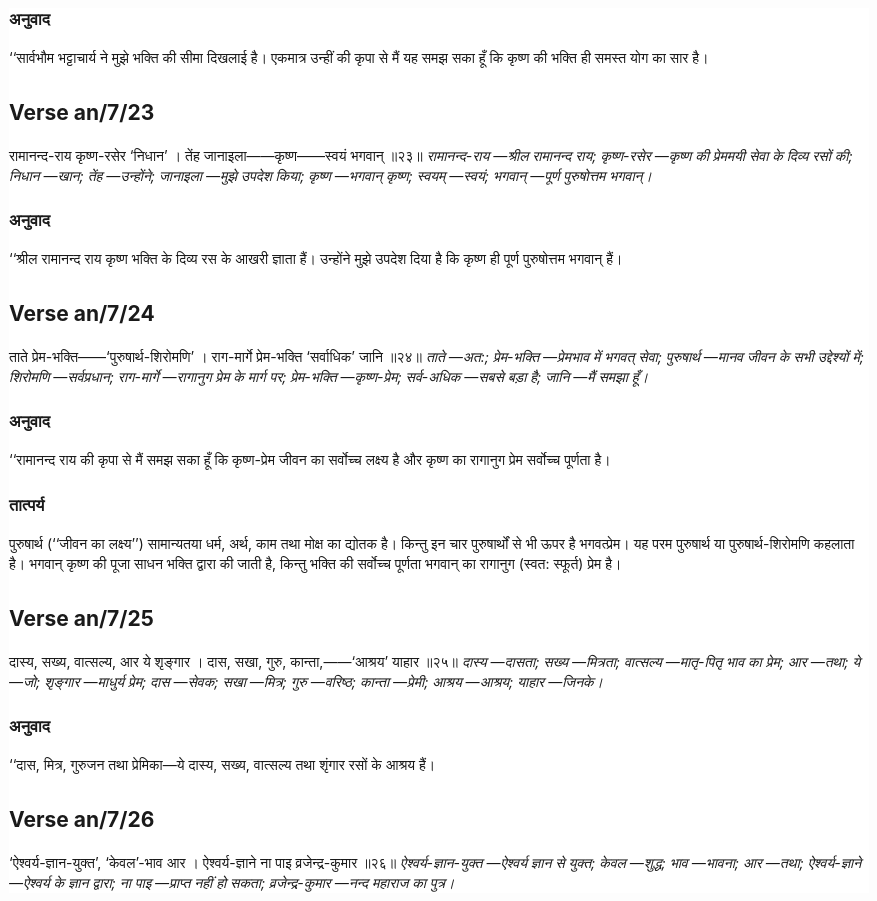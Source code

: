 
### अनुवाद
‘‘सार्वभौम भट्टाचार्य ने मुझे भक्ति की सीमा दिखलाई है। एकमात्र उन्हीं की कृपा से मैं यह समझ सका हूँ कि कृष्ण की भक्ति ही समस्त योग का सार है।


## Verse an/7/23
रामानन्द-राय कृष्ण-रसेर ‘निधान’ ।
तेंह जानाइला——कृष्ण——स्वयं भगवान् ॥२३॥
*रामानन्द-राय —श्रील रामानन्द राय; कृष्ण-रसेर —कृष्ण की प्रेममयी सेवा के दिव्य रसों की; निधान —खान; तेंह —उन्होंने; जानाइला —मुझे उपदेश किया; कृष्ण —भगवान् कृष्ण; स्वयम् —स्वयं; भगवान् —पूर्ण पुरुषोत्तम भगवान्।*


### अनुवाद
‘‘श्रील रामानन्द राय कृष्ण भक्ति के दिव्य रस के आखरी ज्ञाता हैं। उन्होंने मुझे उपदेश दिया है कि कृष्ण ही पूर्ण पुरुषोत्तम भगवान् हैं।


## Verse an/7/24
ताते प्रेम-भक्ति——‘पुरुषार्थ-शिरोमणि’ ।
राग-मार्गे प्रेम-भक्ति ‘सर्वाधिक’ जानि ॥२४॥
*ताते —अत:; प्रेम-भक्ति —प्रेमभाव में भगवत् सेवा; पुरुषार्थ —मानव जीवन के सभी उद्देश्यों में; शिरोमणि —सर्वप्रधान; राग-मार्गे —रागानुग प्रेम के मार्ग पर; प्रेम-भक्ति —कृष्ण-प्रेम; सर्व-अधिक —सबसे बड़ा है; जानि —मैं समझा हूँ।*


### अनुवाद
‘‘रामानन्द राय की कृपा से मैं समझ सका हूँ कि कृष्ण-प्रेम जीवन का सर्वोच्च लक्ष्य है और कृष्ण का रागानुग प्रेम सर्वोच्च पूर्णता है।


### तात्पर्य
पुरुषार्थ (‘‘जीवन का लक्ष्य’’) सामान्यतया धर्म, अर्थ, काम तथा मोक्ष का द्योतक है। किन्तु इन चार पुरुषार्थों से भी ऊपर है भगवत्प्रेम। यह परम पुरुषार्थ या पुरुषार्थ-शिरोमणि कहलाता है। भगवान् कृष्ण की पूजा साधन भक्ति द्वारा की जाती है, किन्तु भक्ति की सर्वोच्च पूर्णता भगवान् का रागानुग (स्वत: स्फूर्त) प्रेम है।


## Verse an/7/25
दास्य, सख्य, वात्सल्य, आर ये शृङ्गार ।
दास, सखा, गुरु, कान्ता,——‘आश्रय’ याहार ॥२५॥
*दास्य —दासता; सख्य —मित्रता; वात्सल्य —मातृ-पितृ भाव का प्रेम; आर —तथा; ये —जो; शृङ्गार —माधुर्य प्रेम; दास —सेवक; सखा —मित्र; गुरु —वरिष्ठ; कान्ता —प्रेमी; आश्रय —आश्रय; याहार —जिनके।*


### अनुवाद
‘‘दास, मित्र, गुरुजन तथा प्रेमिका—ये दास्य, सख्य, वात्सल्य तथा शृंगार रसों के आश्रय हैं।


## Verse an/7/26
‘ऐश्वर्य-ज्ञान-युक्त’, ‘केवल’-भाव आर ।
ऐश्वर्य-ज्ञाने ना पाइ व्रजेन्द्र-कुमार ॥२६॥
*ऐश्वर्य-ज्ञान-युक्त —ऐश्वर्य ज्ञान से युक्त; केवल —शुद्ध; भाव —भावना; आर —तथा; ऐश्वर्य-ज्ञाने —ऐश्वर्य के ज्ञान द्वारा; ना पाइ —प्राप्त नहीं हो सकता; व्रजेन्द्र-कुमार —नन्द महाराज का पुत्र।*
